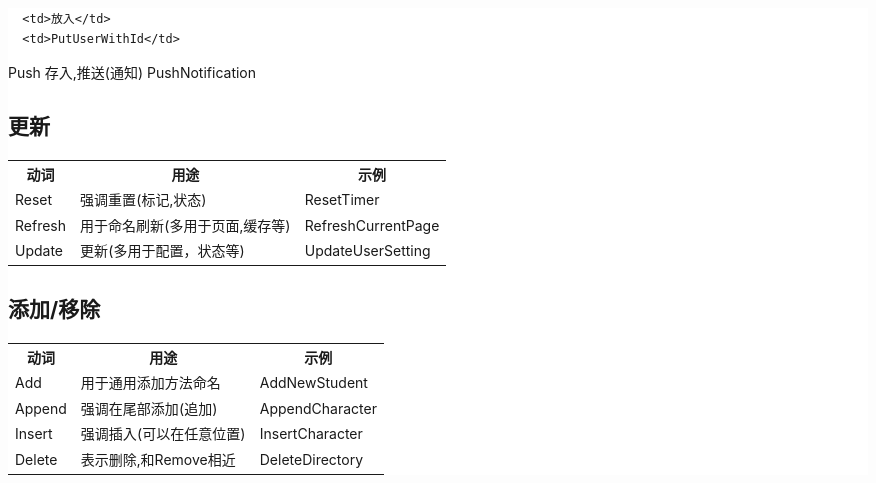       <td>放入</td>
      <td>PutUserWithId</td>
   </tr>
   <tr>
      <td>Push</td>
      <td>存入,推送(通知)</td>
      <td>PushNotification</td>
   </tr>
</table>


## 更新
<table class="table table-bordered table-striped table-condensed">
   <tr>
      <th>动词</th>
      <th>用途</th>
      <th>示例</th>
   </tr>
   <tr>
      <td>Reset</td>
      <td>强调重置(标记,状态)</td>
      <td>ResetTimer</td>
   </tr>
   <tr>
      <td>Refresh</td>
      <td>用于命名刷新(多用于页面,缓存等)</td>
      <td>RefreshCurrentPage</td>
   </tr>
   <tr>
      <td>Update</td>
      <td>更新(多用于配置，状态等)</td>
      <td>UpdateUserSetting</td>
   </tr>
</table>


## 添加/移除
<table class="table table-bordered table-striped table-condensed">
   <tr>
      <th>动词</th>
      <th>用途</th>
      <th>示例</th>
   </tr>
   <tr>
      <td>Add</td>
      <td>用于通用添加方法命名</td>
      <td>AddNewStudent</td>
   </tr>
   <tr>
      <td>Append</td>
      <td>强调在尾部添加(追加)</td>
      <td>AppendCharacter</td>
   </tr>
   <tr>
      <td>Insert</td>
      <td>强调插入(可以在任意位置)</td>
      <td>InsertCharacter</td>
   </tr>
   <tr>
      <td>Delete</td>
      <td>表示删除,和Remove相近</td>
      <td>DeleteDirectory</td>
   </tr>